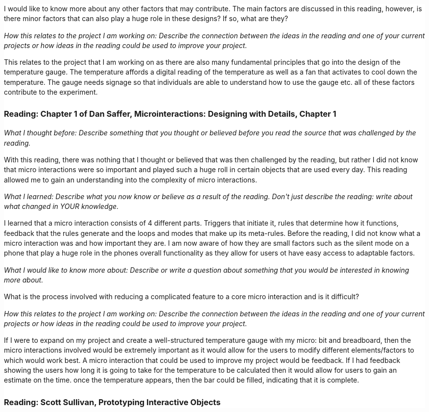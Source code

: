 I would like to know more about any other factors that may contribute. The main factors are discussed in this reading, however, is there minor factors that can also play a huge role in these designs? If so, what are they?

*How this relates to the project I am working on: Describe the connection between the ideas in the reading and one of your current projects or how ideas in the reading could be used to improve your project.*

This relates to the project that I am working on as there are also many fundamental principles that go into the design of the temperature gauge. The temperature affords a digital reading of the temperature as well as a fan that activates to cool down the temperature. The gauge needs signage so that individuals are able to understand how to use the gauge etc. all of these factors contribute to the experiment. 

### Reading: Chapter 1 of Dan Saffer, Microinteractions: Designing with Details, Chapter 1 ###

*What I thought before: Describe something that you thought or believed before you read the source that was challenged by the reading.*

With this reading, there was nothing that I thought or believed that was then challenged by the reading, but rather I did not know that micro interactions were so important and played such a huge roll in certain objects that are used every day. This reading allowed me to gain an understanding into the complexity of micro interactions. 

*What I learned: Describe what you now know or believe as a result of the reading. Don't just describe the reading: write about what changed in YOUR knowledge.*

I learned that a micro interaction consists of 4 different parts. Triggers that initiate it, rules that determine how it functions, feedback that the rules generate and the loops and modes that make up its meta-rules. Before the reading, I did not know what a micro interaction was and how important they are. I am now aware of how they are small factors such as the silent mode on a phone that play a huge role in the phones overall functionality as they allow for users ot have easy access to adaptable factors. 

*What I would like to know more about: Describe or write a question about something that you would be interested in knowing more about.*

What is the process involved with reducing a complicated feature to a core micro interaction and is it difficult? 

*How this relates to the project I am working on: Describe the connection between the ideas in the reading and one of your current projects or how ideas in the reading could be used to improve your project.*

If I were to expand on my project and create a well-structured temperature gauge with my micro: bit and breadboard, then the micro interactions involved would be extremely important as it would allow for the users to modify different elements/factors to which would work best. A micro interaction that could be used to improve my project would be feedback. If I had feedback showing the users how long it is going to take for the temperature to be calculated then it would allow for users to gain an estimate on the time. once the temperature appears, then the bar could be filled, indicating that it is complete. 

### Reading: Scott Sullivan, Prototyping Interactive Objects ###
